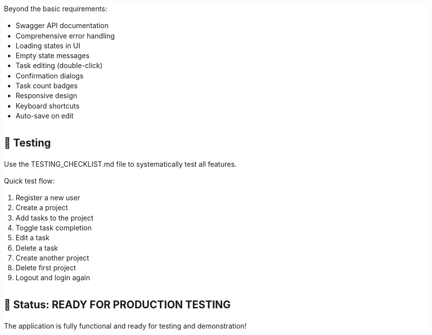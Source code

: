 Beyond the basic requirements:
- Swagger API documentation
- Comprehensive error handling
- Loading states in UI
- Empty state messages
- Task editing (double-click)
- Confirmation dialogs
- Task count badges
- Responsive design
- Keyboard shortcuts
- Auto-save on edit

## 🚦 Testing

Use the TESTING_CHECKLIST.md file to systematically test all features.

Quick test flow:
1. Register a new user
2. Create a project
3. Add tasks to the project
4. Toggle task completion
5. Edit a task
6. Delete a task
7. Create another project
8. Delete first project
9. Logout and login again

## 🎉 Status: READY FOR PRODUCTION TESTING

The application is fully functional and ready for testing and demonstration!
